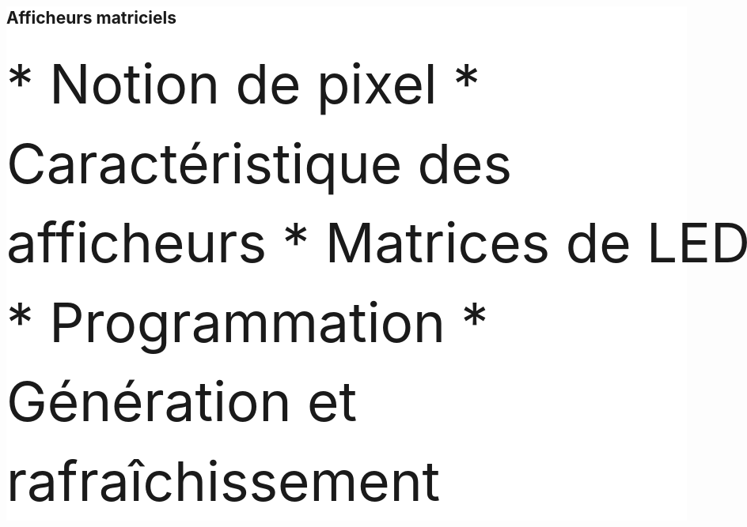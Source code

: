 

<section>

<h1 class="en_tete">Afficheurs matriciels</h1>
<div style="font-size:52pt; left:34cm; width:26.0cm; top:8cm;">
* Notion de pixel
* Caractéristique des afficheurs
* Matrices de LED
* Programmation
* Génération et rafraîchissement
</div>
</section>






